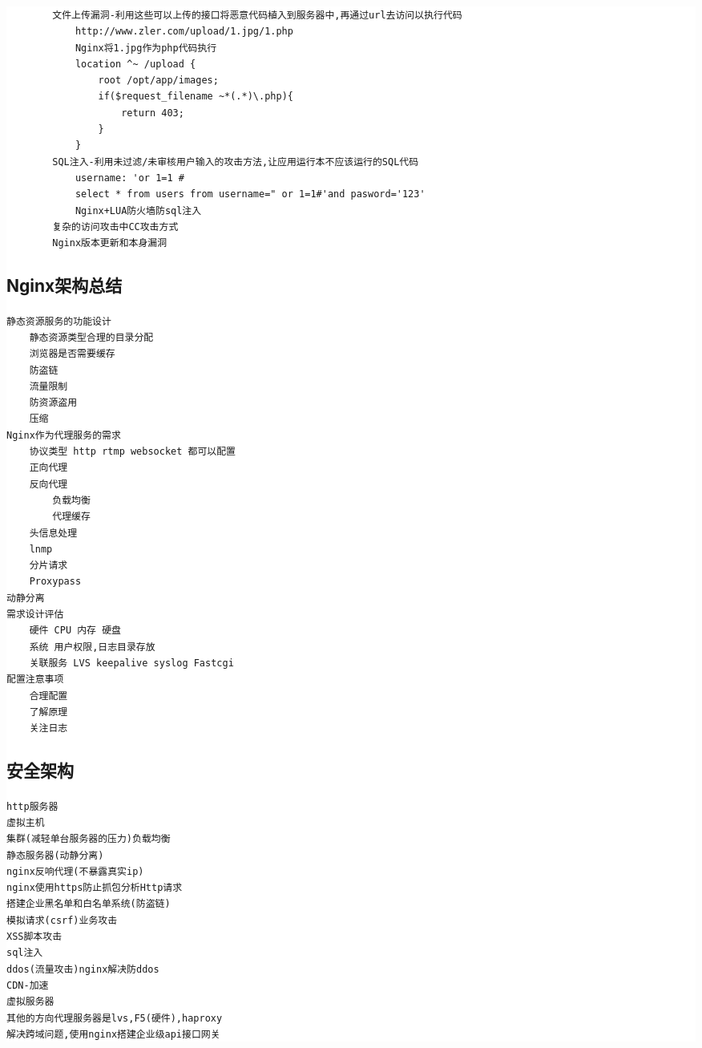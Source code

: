             文件上传漏洞-利用这些可以上传的接口将恶意代码植入到服务器中,再通过url去访问以执行代码
                http://www.zler.com/upload/1.jpg/1.php
                Nginx将1.jpg作为php代码执行
                location ^~ /upload {
                    root /opt/app/images;
                    if($request_filename ~*(.*)\.php){
                        return 403;
                    }
                }
            SQL注入-利用未过滤/未审核用户输入的攻击方法,让应用运行本不应该运行的SQL代码
                username: 'or 1=1 #
                select * from users from username=" or 1=1#'and pasword='123'
                Nginx+LUA防火墙防sql注入
            复杂的访问攻击中CC攻击方式
            Nginx版本更新和本身漏洞


## Nginx架构总结
    静态资源服务的功能设计
        静态资源类型合理的目录分配
        浏览器是否需要缓存
        防盗链
        流量限制
        防资源盗用
        压缩
    Nginx作为代理服务的需求
        协议类型 http rtmp websocket 都可以配置
        正向代理
        反向代理
            负载均衡
            代理缓存
        头信息处理
        lnmp
        分片请求
        Proxypass
    动静分离  
    需求设计评估
        硬件 CPU 内存 硬盘
        系统 用户权限,日志目录存放
        关联服务 LVS keepalive syslog Fastcgi
    配置注意事项
        合理配置
        了解原理
        关注日志

## 安全架构
    http服务器
    虚拟主机
    集群(减轻单台服务器的压力)负载均衡
    静态服务器(动静分离)
    nginx反响代理(不暴露真实ip)
    nginx使用https防止抓包分析Http请求
    搭建企业黑名单和白名单系统(防盗链)
    模拟请求(csrf)业务攻击
    XSS脚本攻击
    sql注入
    ddos(流量攻击)nginx解决防ddos
    CDN-加速
    虚拟服务器
    其他的方向代理服务器是lvs,F5(硬件),haproxy
    解决跨域问题,使用nginx搭建企业级api接口网关
